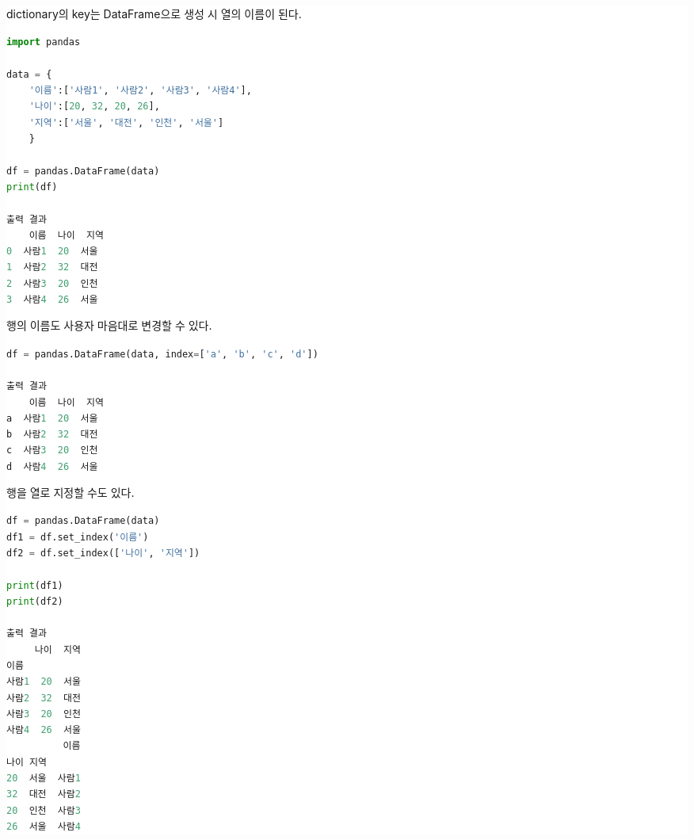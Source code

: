 dictionary의 key는 DataFrame으로 생성 시 열의 이름이 된다.

```py
import pandas

data = {
    '이름':['사람1', '사람2', '사람3', '사람4'],
    '나이':[20, 32, 20, 26],
    '지역':['서울', '대전', '인천', '서울']
    }

df = pandas.DataFrame(data)
print(df)

출력 결과
    이름  나이  지역
0  사람1  20  서울
1  사람2  32  대전
2  사람3  20  인천
3  사람4  26  서울
```

행의 이름도 사용자 마음대로 변경할 수 있다.

```py
df = pandas.DataFrame(data, index=['a', 'b', 'c', 'd'])

출력 결과
    이름  나이  지역
a  사람1  20  서울
b  사람2  32  대전
c  사람3  20  인천
d  사람4  26  서울
```

행을 열로 지정할 수도 있다.

```py
df = pandas.DataFrame(data)
df1 = df.set_index('이름')
df2 = df.set_index(['나이', '지역'])

print(df1)
print(df2)

출력 결과
     나이  지역
이름
사람1  20  서울
사람2  32  대전
사람3  20  인천
사람4  26  서울
          이름
나이 지역
20  서울  사람1
32  대전  사람2
20  인천  사람3
26  서울  사람4
```
